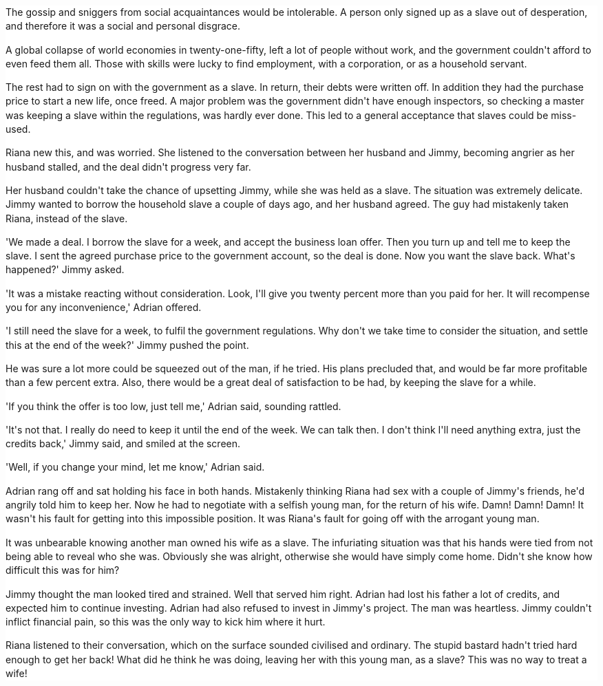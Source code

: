The gossip and sniggers from social acquaintances would be intolerable. A person only signed up as a slave out of desperation, and therefore it was a social and personal disgrace. 

A global collapse of world economies in twenty-one-fifty, left a lot of people without work, and the government couldn't afford to even feed them all. Those with skills were lucky to find employment, with a corporation, or as a household servant. 

The rest had to sign on with the government as a slave. In return, their debts were written off. In addition they had the purchase price to start a new life, once freed. A major problem was the government didn't have enough inspectors, so checking a master was keeping a slave within the regulations, was hardly ever done. This led to a general acceptance that slaves could be miss-used. 

Riana new this, and was worried. She listened to the conversation between her husband and Jimmy, becoming angrier as her husband stalled, and the deal didn't progress very far. 

Her husband couldn't take the chance of upsetting Jimmy, while she was held as a slave. The situation was extremely delicate. Jimmy wanted to borrow the household slave a couple of days ago, and her husband agreed. The guy had mistakenly taken Riana, instead of the slave. 

'We made a deal. I borrow the slave for a week, and accept the business loan offer. Then you turn up and tell me to keep the slave. I sent the agreed purchase price to the government account, so the deal is done. Now you want the slave back. What's happened?' Jimmy asked. 

'It was a mistake reacting without consideration. Look, I'll give you twenty percent more than you paid for her. It will recompense you for any inconvenience,' Adrian offered. 

'I still need the slave for a week, to fulfil the government regulations. Why don't we take time to consider the situation, and settle this at the end of the week?' Jimmy pushed the point. 

He was sure a lot more could be squeezed out of the man, if he tried. His plans precluded that, and would be far more profitable than a few percent extra. Also, there would be a great deal of satisfaction to be had, by keeping the slave for a while. 

'If you think the offer is too low, just tell me,' Adrian said, sounding rattled. 

'It's not that. I really do need to keep it until the end of the week. We can talk then. I don't think I'll need anything extra, just the credits back,' Jimmy said, and smiled at the screen. 

'Well, if you change your mind, let me know,' Adrian said. 

Adrian rang off and sat holding his face in both hands. Mistakenly thinking Riana had sex with a couple of Jimmy's friends, he'd angrily told him to keep her. Now he had to negotiate with a selfish young man, for the return of his wife. Damn! Damn! Damn! It wasn't his fault for getting into this impossible position. It was Riana's fault for going off with the arrogant young man. 

It was unbearable knowing another man owned his wife as a slave. The infuriating situation was that his hands were tied from not being able to reveal who she was. Obviously she was alright, otherwise she would have simply come home. Didn't she know how difficult this was for him? 

Jimmy thought the man looked tired and strained. Well that served him right. Adrian had lost his father a lot of credits, and expected him to continue investing. Adrian had also refused to invest in Jimmy's project. The man was heartless. Jimmy couldn't inflict financial pain, so this was the only way to kick him where it hurt. 

Riana listened to their conversation, which on the surface sounded civilised and ordinary. The stupid bastard hadn't tried hard enough to get her back! What did he think he was doing, leaving her with this young man, as a slave? This was no way to treat a wife! 
